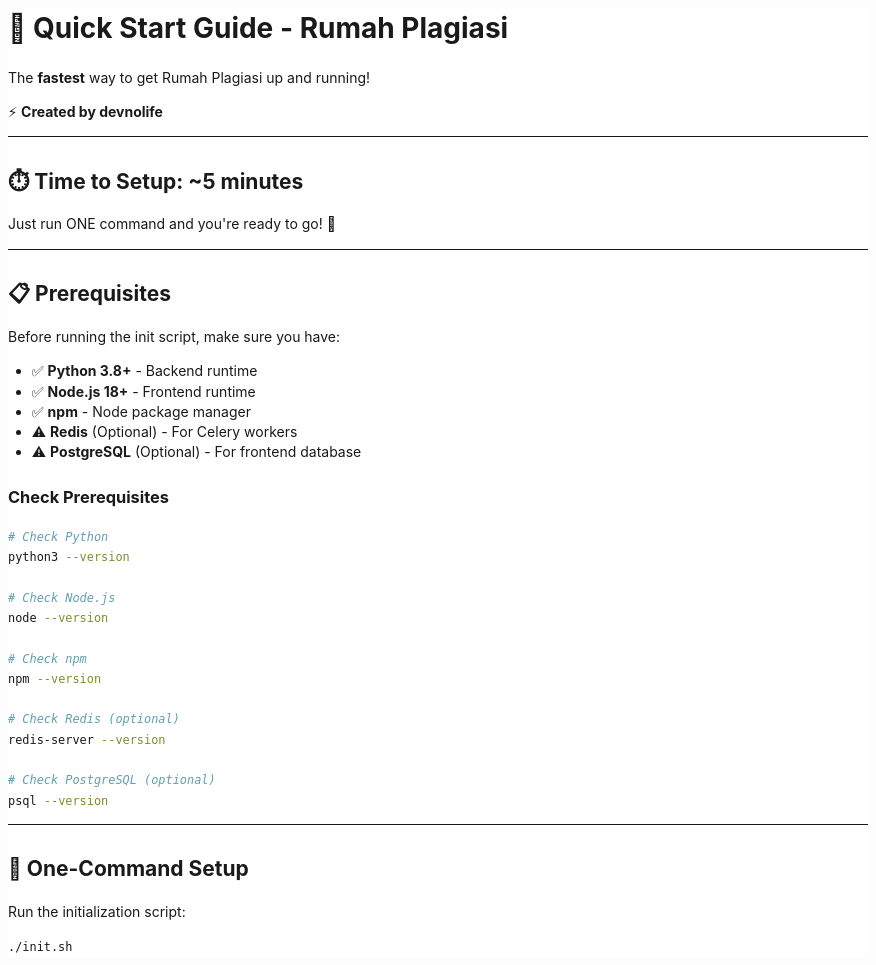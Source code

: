 # 🚀 Quick Start Guide - Rumah Plagiasi

The **fastest** way to get Rumah Plagiasi up and running!

⚡ **Created by devnolife**

---

## ⏱️ Time to Setup: ~5 minutes

Just run ONE command and you're ready to go! 🎉

---

## 📋 Prerequisites

Before running the init script, make sure you have:

- ✅ **Python 3.8+** - Backend runtime
- ✅ **Node.js 18+** - Frontend runtime  
- ✅ **npm** - Node package manager
- ⚠️ **Redis** (Optional) - For Celery workers
- ⚠️ **PostgreSQL** (Optional) - For frontend database

### Check Prerequisites

```bash
# Check Python
python3 --version

# Check Node.js
node --version

# Check npm
npm --version

# Check Redis (optional)
redis-server --version

# Check PostgreSQL (optional)
psql --version
```

---

## 🎯 One-Command Setup

Run the initialization script:

```bash
./init.sh
```
